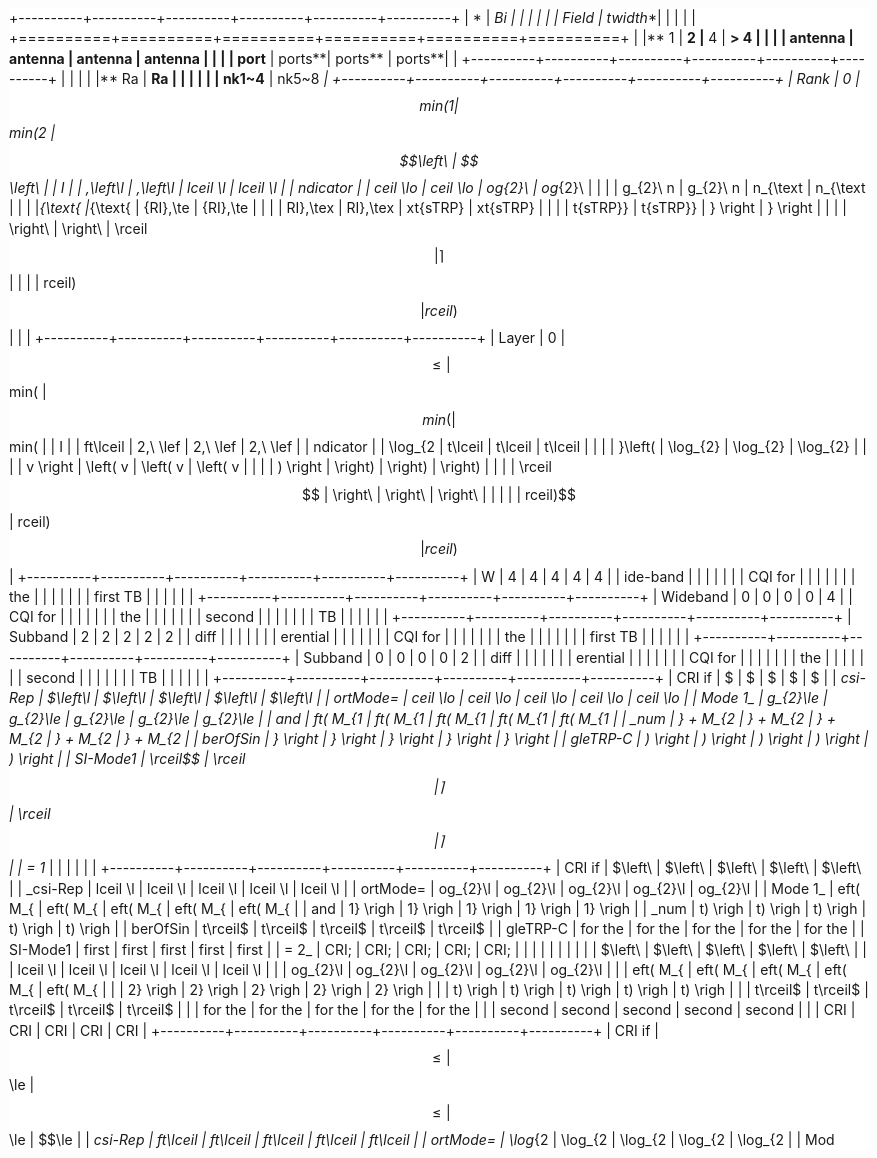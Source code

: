 +----------+----------+----------+----------+----------+----------+ | * | **Bi | | | | | | *Field** | twidth**| | | | | +==========+==========+==========+==========+==========+==========+ | |** 1 | **2 |** 4 | **> 4 | | | | antenna | antenna | antenna | antenna | | | | port** | ports**| ports** | ports**| | +----------+----------+----------+----------+----------+----------+ | | | | |** Ra | **Ra | | | | | | nk1\~4** | nk5\~8 __| +----------+----------+----------+----------+----------+----------+ | Rank | 0 | $$min(1 | $$min(2 | $$\left\ | $$\left\ | | I | | ,\left\l | ,\left\l | lceil \l | lceil \l | | ndicator | | ceil \lo | ceil \lo | og_{2}\ | og_{2}\ | | | | g_{2}\ n | g_{2}\ n | n_{\text | n_{\text | | | |_{\text{ |_{\text{ | {RI},\te | {RI},\te | | | | RI},\tex | RI},\tex | xt{sTRP} | xt{sTRP} | | | | t{sTRP}} | t{sTRP}} | } \right | } \right | | | | \right\ | \right\ | \rceil$$ | \rceil$$ | | | | rceil)$$ | rceil)$$ | | | +----------+----------+----------+----------+----------+----------+ | Layer | 0 | $$\le | $$min( | $$min( | $$min( | | I | | ft\lceil | 2,\ \lef | 2,\ \lef | 2,\ \lef | | ndicator | | \log_{2 | t\lceil | t\lceil | t\lceil | | | | }\left( | \log_{2} | \log_{2} | \log_{2} | | | | v \right | \left( v | \left( v | \left( v | | | | ) \right | \right) | \right) | \right) | | | | \rceil$$ | \right\ | \right\ | \right\ | | | | | rceil)$$ | rceil)$$ | rceil)$$ | +----------+----------+----------+----------+----------+----------+ | W | 4 | 4 | 4 | 4 | 4 | | ide-band | | | | | | | CQI for | | | | | | | the | | | | | | | first TB | | | | | | +----------+----------+----------+----------+----------+----------+ | Wideband | 0 | 0 | 0 | 0 | 4 | | CQI for | | | | | | | the | | | | | | | second | | | | | | | TB | | | | | | +----------+----------+----------+----------+----------+----------+ | Subband | 2 | 2 | 2 | 2 | 2 | | diff | | | | | | | erential | | | | | | | CQI for | | | | | | | the | | | | | | | first TB | | | | | | +----------+----------+----------+----------+----------+----------+ | Subband | 0 | 0 | 0 | 0 | 2 | | diff | | | | | | | erential | | | | | | | CQI for | | | | | | | the | | | | | | | second | | | | | | | TB | | | | | | +----------+----------+----------+----------+----------+----------+ | CRI if | $ | $ | $ | $ | $ | | _csi-Rep | $\left\l | $\left\l | $\left\l | $\left\l | $\left\l | | ortMode= | ceil \lo | ceil \lo | ceil \lo | ceil \lo | ceil \lo | | Mode 1_ | g_{2}\le | g_{2}\le | g_{2}\le | g_{2}\le | g_{2}\le | | and | ft( M_{1 | ft( M_{1 | ft( M_{1 | ft( M_{1 | ft( M_{1 | | _num | } + M_{2 | } + M_{2 | } + M_{2 | } + M_{2 | } + M_{2 | | berOfSin | } \right | } \right | } \right | } \right | } \right | | gleTRP-C | ) \right | ) \right | ) \right | ) \right | ) \right | | SI-Mode1 | \rceil$$ | \rceil$$ | \rceil$$ | \rceil$$ | \rceil$$ | | = 1_ | | | | | | +----------+----------+----------+----------+----------+----------+ | CRI if | $\left\ | $\left\ | $\left\ | $\left\ | $\left\ | | _csi-Rep | lceil \l | lceil \l | lceil \l | lceil \l | lceil \l | | ortMode= | og_{2}\l | og_{2}\l | og_{2}\l | og_{2}\l | og_{2}\l | | Mode 1_ | eft( M_{ | eft( M_{ | eft( M_{ | eft( M_{ | eft( M_{ | | and | 1} \righ | 1} \righ | 1} \righ | 1} \righ | 1} \righ | | _num | t) \righ | t) \righ | t) \righ | t) \righ | t) \righ | | berOfSin | t\rceil$ | t\rceil$ | t\rceil$ | t\rceil$ | t\rceil$ | | gleTRP-C | for the | for the | for the | for the | for the | | SI-Mode1 | first | first | first | first | first | | = 2_ | CRI; | CRI; | CRI; | CRI; | CRI; | | | | | | | | | | $\left\ | $\left\ | $\left\ | $\left\ | $\left\ | | | lceil \l | lceil \l | lceil \l | lceil \l | lceil \l | | | og_{2}\l | og_{2}\l | og_{2}\l | og_{2}\l | og_{2}\l | | | eft( M_{ | eft( M_{ | eft( M_{ | eft( M_{ | eft( M_{ | | | 2} \righ | 2} \righ | 2} \righ | 2} \righ | 2} \righ | | | t) \righ | t) \righ | t) \righ | t) \righ | t) \righ | | | t\rceil$ | t\rceil$ | t\rceil$ | t\rceil$ | t\rceil$ | | | for the | for the | for the | for the | for the | | | second | second | second | second | second | | | CRI | CRI | CRI | CRI | CRI | +----------+----------+----------+----------+----------+----------+ | CRI if | $$\le | $$\le | $$\le | $$\le | $$\le | | _csi-Rep | ft\lceil | ft\lceil | ft\lceil | ft\lceil | ft\lceil | | ortMode= | \log_{2 | \log_{2 | \log_{2 | \log_{2 | \log_{2 | | Mod